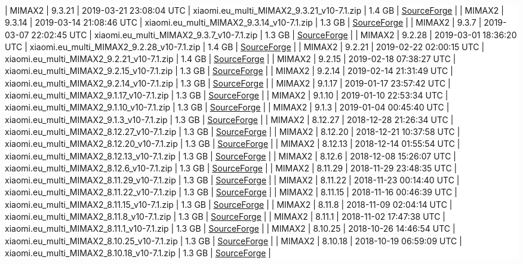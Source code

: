 | MIMAX2 | 9.3.21 | 2019-03-21 23:08:04 UTC | xiaomi.eu_multi_MIMAX2_9.3.21_v10-7.1.zip | 1.4 GB | [SourceForge](https://sourceforge.net/projects/xiaomi-eu-multilang-miui-roms/files/xiaomi.eu/MIUI-WEEKLY-RELEASES/9.3.21/xiaomi.eu_multi_MIMAX2_9.3.21_v10-7.1.zip/download) |
| MIMAX2 | 9.3.14 | 2019-03-14 21:08:46 UTC | xiaomi.eu_multi_MIMAX2_9.3.14_v10-7.1.zip | 1.3 GB | [SourceForge](https://sourceforge.net/projects/xiaomi-eu-multilang-miui-roms/files/xiaomi.eu/MIUI-WEEKLY-RELEASES/9.3.14/xiaomi.eu_multi_MIMAX2_9.3.14_v10-7.1.zip/download) |
| MIMAX2 | 9.3.7 | 2019-03-07 22:02:45 UTC | xiaomi.eu_multi_MIMAX2_9.3.7_v10-7.1.zip | 1.3 GB | [SourceForge](https://sourceforge.net/projects/xiaomi-eu-multilang-miui-roms/files/xiaomi.eu/MIUI-WEEKLY-RELEASES/9.3.7/xiaomi.eu_multi_MIMAX2_9.3.7_v10-7.1.zip/download) |
| MIMAX2 | 9.2.28 | 2019-03-01 18:36:20 UTC | xiaomi.eu_multi_MIMAX2_9.2.28_v10-7.1.zip | 1.4 GB | [SourceForge](https://sourceforge.net/projects/xiaomi-eu-multilang-miui-roms/files/xiaomi.eu/MIUI-WEEKLY-RELEASES/9.2.28/xiaomi.eu_multi_MIMAX2_9.2.28_v10-7.1.zip/download) |
| MIMAX2 | 9.2.21 | 2019-02-22 02:00:15 UTC | xiaomi.eu_multi_MIMAX2_9.2.21_v10-7.1.zip | 1.4 GB | [SourceForge](https://sourceforge.net/projects/xiaomi-eu-multilang-miui-roms/files/xiaomi.eu/MIUI-WEEKLY-RELEASES/9.2.21/xiaomi.eu_multi_MIMAX2_9.2.21_v10-7.1.zip/download) |
| MIMAX2 | 9.2.15 | 2019-02-18 07:38:27 UTC | xiaomi.eu_multi_MIMAX2_9.2.15_v10-7.1.zip | 1.3 GB | [SourceForge](https://sourceforge.net/projects/xiaomi-eu-multilang-miui-roms/files/xiaomi.eu/MIUI-WEEKLY-RELEASES/9.2.15/xiaomi.eu_multi_MIMAX2_9.2.15_v10-7.1.zip/download) |
| MIMAX2 | 9.2.14 | 2019-02-14 21:31:49 UTC | xiaomi.eu_multi_MIMAX2_9.2.14_v10-7.1.zip | 1.3 GB | [SourceForge](https://sourceforge.net/projects/xiaomi-eu-multilang-miui-roms/files/xiaomi.eu/MIUI-WEEKLY-RELEASES/9.2.14/xiaomi.eu_multi_MIMAX2_9.2.14_v10-7.1.zip/download) |
| MIMAX2 | 9.1.17 | 2019-01-17 23:57:42 UTC | xiaomi.eu_multi_MIMAX2_9.1.17_v10-7.1.zip | 1.3 GB | [SourceForge](https://sourceforge.net/projects/xiaomi-eu-multilang-miui-roms/files/xiaomi.eu/MIUI-WEEKLY-RELEASES/9.1.17/xiaomi.eu_multi_MIMAX2_9.1.17_v10-7.1.zip/download) |
| MIMAX2 | 9.1.10 | 2019-01-10 22:53:34 UTC | xiaomi.eu_multi_MIMAX2_9.1.10_v10-7.1.zip | 1.3 GB | [SourceForge](https://sourceforge.net/projects/xiaomi-eu-multilang-miui-roms/files/xiaomi.eu/MIUI-WEEKLY-RELEASES/9.1.10/xiaomi.eu_multi_MIMAX2_9.1.10_v10-7.1.zip/download) |
| MIMAX2 | 9.1.3 | 2019-01-04 00:45:40 UTC | xiaomi.eu_multi_MIMAX2_9.1.3_v10-7.1.zip | 1.3 GB | [SourceForge](https://sourceforge.net/projects/xiaomi-eu-multilang-miui-roms/files/xiaomi.eu/MIUI-WEEKLY-RELEASES/9.1.3/xiaomi.eu_multi_MIMAX2_9.1.3_v10-7.1.zip/download) |
| MIMAX2 | 8.12.27 | 2018-12-28 21:26:34 UTC | xiaomi.eu_multi_MIMAX2_8.12.27_v10-7.1.zip | 1.3 GB | [SourceForge](https://sourceforge.net/projects/xiaomi-eu-multilang-miui-roms/files/xiaomi.eu/MIUI-WEEKLY-RELEASES/8.12.27/xiaomi.eu_multi_MIMAX2_8.12.27_v10-7.1.zip/download) |
| MIMAX2 | 8.12.20 | 2018-12-21 10:37:58 UTC | xiaomi.eu_multi_MIMAX2_8.12.20_v10-7.1.zip | 1.3 GB | [SourceForge](https://sourceforge.net/projects/xiaomi-eu-multilang-miui-roms/files/xiaomi.eu/MIUI-WEEKLY-RELEASES/8.12.20/xiaomi.eu_multi_MIMAX2_8.12.20_v10-7.1.zip/download) |
| MIMAX2 | 8.12.13 | 2018-12-14 01:55:54 UTC | xiaomi.eu_multi_MIMAX2_8.12.13_v10-7.1.zip | 1.3 GB | [SourceForge](https://sourceforge.net/projects/xiaomi-eu-multilang-miui-roms/files/xiaomi.eu/MIUI-WEEKLY-RELEASES/8.12.13/xiaomi.eu_multi_MIMAX2_8.12.13_v10-7.1.zip/download) |
| MIMAX2 | 8.12.6 | 2018-12-08 15:26:07 UTC | xiaomi.eu_multi_MIMAX2_8.12.6_v10-7.1.zip | 1.3 GB | [SourceForge](https://sourceforge.net/projects/xiaomi-eu-multilang-miui-roms/files/xiaomi.eu/MIUI-WEEKLY-RELEASES/8.12.6/xiaomi.eu_multi_MIMAX2_8.12.6_v10-7.1.zip/download) |
| MIMAX2 | 8.11.29 | 2018-11-29 23:48:35 UTC | xiaomi.eu_multi_MIMAX2_8.11.29_v10-7.1.zip | 1.3 GB | [SourceForge](https://sourceforge.net/projects/xiaomi-eu-multilang-miui-roms/files/xiaomi.eu/MIUI-WEEKLY-RELEASES/8.11.29/xiaomi.eu_multi_MIMAX2_8.11.29_v10-7.1.zip/download) |
| MIMAX2 | 8.11.22 | 2018-11-23 00:14:40 UTC | xiaomi.eu_multi_MIMAX2_8.11.22_v10-7.1.zip | 1.3 GB | [SourceForge](https://sourceforge.net/projects/xiaomi-eu-multilang-miui-roms/files/xiaomi.eu/MIUI-WEEKLY-RELEASES/8.11.22/xiaomi.eu_multi_MIMAX2_8.11.22_v10-7.1.zip/download) |
| MIMAX2 | 8.11.15 | 2018-11-16 00:46:39 UTC | xiaomi.eu_multi_MIMAX2_8.11.15_v10-7.1.zip | 1.3 GB | [SourceForge](https://sourceforge.net/projects/xiaomi-eu-multilang-miui-roms/files/xiaomi.eu/MIUI-WEEKLY-RELEASES/8.11.15/xiaomi.eu_multi_MIMAX2_8.11.15_v10-7.1.zip/download) |
| MIMAX2 | 8.11.8 | 2018-11-09 02:04:14 UTC | xiaomi.eu_multi_MIMAX2_8.11.8_v10-7.1.zip | 1.3 GB | [SourceForge](https://sourceforge.net/projects/xiaomi-eu-multilang-miui-roms/files/xiaomi.eu/MIUI-WEEKLY-RELEASES/8.11.8/xiaomi.eu_multi_MIMAX2_8.11.8_v10-7.1.zip/download) |
| MIMAX2 | 8.11.1 | 2018-11-02 17:47:38 UTC | xiaomi.eu_multi_MIMAX2_8.11.1_v10-7.1.zip | 1.3 GB | [SourceForge](https://sourceforge.net/projects/xiaomi-eu-multilang-miui-roms/files/xiaomi.eu/MIUI-WEEKLY-RELEASES/8.11.1/xiaomi.eu_multi_MIMAX2_8.11.1_v10-7.1.zip/download) |
| MIMAX2 | 8.10.25 | 2018-10-26 14:46:54 UTC | xiaomi.eu_multi_MIMAX2_8.10.25_v10-7.1.zip | 1.3 GB | [SourceForge](https://sourceforge.net/projects/xiaomi-eu-multilang-miui-roms/files/xiaomi.eu/MIUI-WEEKLY-RELEASES/8.10.25/xiaomi.eu_multi_MIMAX2_8.10.25_v10-7.1.zip/download) |
| MIMAX2 | 8.10.18 | 2018-10-19 06:59:09 UTC | xiaomi.eu_multi_MIMAX2_8.10.18_v10-7.1.zip | 1.3 GB | [SourceForge](https://sourceforge.net/projects/xiaomi-eu-multilang-miui-roms/files/xiaomi.eu/MIUI-WEEKLY-RELEASES/8.10.18/xiaomi.eu_multi_MIMAX2_8.10.18_v10-7.1.zip/download) |